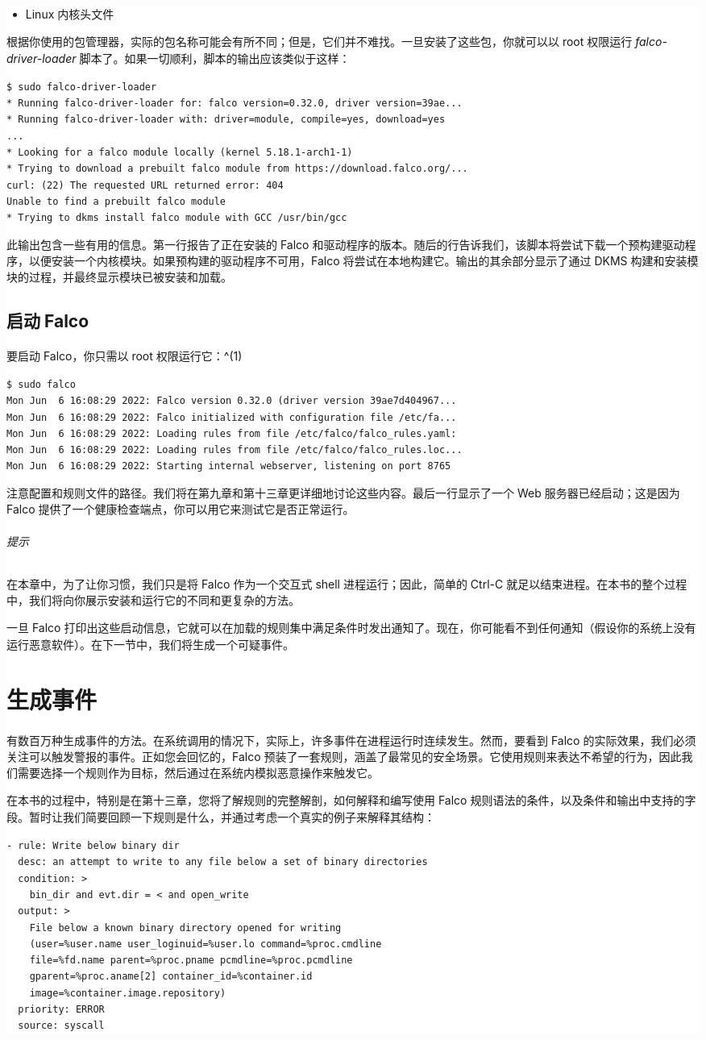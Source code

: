 +   Linux 内核头文件

根据你使用的包管理器，实际的包名称可能会有所不同；但是，它们并不难找。一旦安装了这些包，你就可以以 root 权限运行 *falco-driver-loader* 脚本了。如果一切顺利，脚本的输出应该类似于这样：

```
$ sudo falco-driver-loader
* Running falco-driver-loader for: falco version=0.32.0, driver version=39ae...
* Running falco-driver-loader with: driver=module, compile=yes, download=yes
...
* Looking for a falco module locally (kernel 5.18.1-arch1-1)
* Trying to download a prebuilt falco module from https://download.falco.org/...
curl: (22) The requested URL returned error: 404
Unable to find a prebuilt falco module
* Trying to dkms install falco module with GCC /usr/bin/gcc
```

此输出包含一些有用的信息。第一行报告了正在安装的 Falco 和驱动程序的版本。随后的行告诉我们，该脚本将尝试下载一个预构建驱动程序，以便安装一个内核模块。如果预构建的驱动程序不可用，Falco 将尝试在本地构建它。输出的其余部分显示了通过 DKMS 构建和安装模块的过程，并最终显示模块已被安装和加载。

## 启动 Falco

要启动 Falco，你只需以 root 权限运行它：^(1)

```
$ sudo falco
Mon Jun  6 16:08:29 2022: Falco version 0.32.0 (driver version 39ae7d404967...
Mon Jun  6 16:08:29 2022: Falco initialized with configuration file /etc/fa...
Mon Jun  6 16:08:29 2022: Loading rules from file /etc/falco/falco_rules.yaml:
Mon Jun  6 16:08:29 2022: Loading rules from file /etc/falco/falco_rules.loc...
Mon Jun  6 16:08:29 2022: Starting internal webserver, listening on port 8765
```

注意配置和规则文件的路径。我们将在第九章和第十三章更详细地讨论这些内容。最后一行显示了一个 Web 服务器已经启动；这是因为 Falco 提供了一个健康检查端点，你可以用它来测试它是否正常运行。

###### 提示

在本章中，为了让你习惯，我们只是将 Falco 作为一个交互式 shell 进程运行；因此，简单的 Ctrl-C 就足以结束进程。在本书的整个过程中，我们将向你展示安装和运行它的不同和更复杂的方法。

一旦 Falco 打印出这些启动信息，它就可以在加载的规则集中满足条件时发出通知了。现在，你可能看不到任何通知（假设你的系统上没有运行恶意软件）。在下一节中，我们将生成一个可疑事件。

# 生成事件

有数百万种生成事件的方法。在系统调用的情况下，实际上，许多事件在进程运行时连续发生。然而，要看到 Falco 的实际效果，我们必须关注可以触发警报的事件。正如您会回忆的，Falco 预装了一套规则，涵盖了最常见的安全场景。它使用规则来表达不希望的行为，因此我们需要选择一个规则作为目标，然后通过在系统内模拟恶意操作来触发它。

在本书的过程中，特别是在第十三章，您将了解规则的完整解剖，如何解释和编写使用 Falco 规则语法的条件，以及条件和输出中支持的字段。暂时让我们简要回顾一下规则是什么，并通过考虑一个真实的例子来解释其结构：

```
- rule: Write below binary dir
  desc: an attempt to write to any file below a set of binary directories
  condition: >
    bin_dir and evt.dir = < and open_write
  output: >
    File below a known binary directory opened for writing
    (user=%user.name user_loginuid=%user.lo command=%proc.cmdline
    file=%fd.name parent=%proc.pname pcmdline=%proc.pcmdline
    gparent=%proc.aname[2] container_id=%container.id
    image=%container.image.repository)
  priority: ERROR
  source: syscall
```
